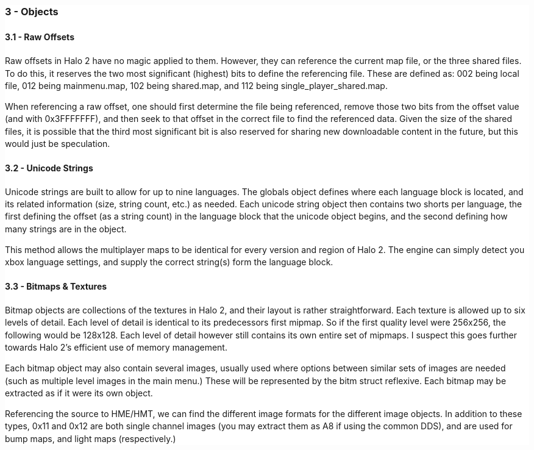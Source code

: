### 3 - Objects

#### 3.1 - Raw Offsets

Raw offsets in Halo 2 have no magic applied to them. However, they can
reference the current map file, or the three shared files. To do this,
it reserves the two most significant (highest) bits to define the
referencing file. These are defined as: 002 being local file, 012 being
mainmenu.map, 102 being shared.map, and 112 being
single\_player\_shared.map.

When referencing a raw offset, one should first determine the file being
referenced, remove those two bits from the offset value (and with
0x3FFFFFFF), and then seek to that offset in the correct file to find
the referenced data. Given the size of the shared files, it is possible
that the third most significant bit is also reserved for sharing new
downloadable content in the future, but this would just be speculation.

#### 3.2 - Unicode Strings

Unicode strings are built to allow for up to nine languages. The globals
object defines where each language block is located, and its related
information (size, string count, etc.) as needed. Each unicode string
object then contains two shorts per language, the first defining the
offset (as a string count) in the language block that the unicode object
begins, and the second defining how many strings are in the object.

This method allows the multiplayer maps to be identical for every
version and region of Halo 2. The engine can simply detect you xbox
language settings, and supply the correct string(s) form the language
block.

#### 3.3 - Bitmaps & Textures

Bitmap objects are collections of the textures in Halo 2, and their
layout is rather straightforward. Each texture is allowed up to six
levels of detail. Each level of detail is identical to its predecessors
first mipmap. So if the first quality level were 256x256, the following
would be 128x128. Each level of detail however still contains its own
entire set of mipmaps. I suspect this goes further towards Halo 2’s
efficient use of memory management.

Each bitmap object may also contain several images, usually used where
options between similar sets of images are needed (such as multiple
level images in the main menu.) These will be represented by the bitm
struct reflexive. Each bitmap may be extracted as if it were its own
object.

Referencing the source to HME/HMT, we can find the different image
formats for the different image objects. In addition to these types,
0x11 and 0x12 are both single channel images (you may extract them as A8
if using the common DDS), and are used for bump maps, and light maps
(respectively.)
